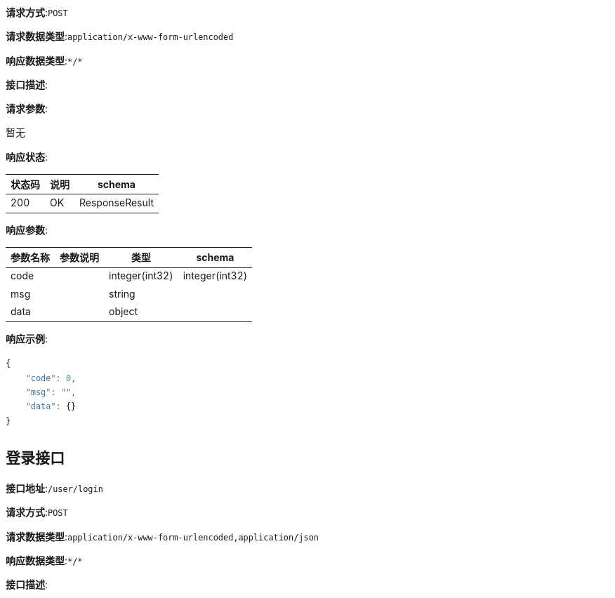 
**请求方式**:`POST`


**请求数据类型**:`application/x-www-form-urlencoded`


**响应数据类型**:`*/*`


**接口描述**:


**请求参数**:


暂无


**响应状态**:


| 状态码 | 说明 | schema |
| -------- | -------- | ----- | 
|200|OK|ResponseResult|


**响应参数**:


| 参数名称 | 参数说明 | 类型 | schema |
| -------- | -------- | ----- |----- | 
|code||integer(int32)|integer(int32)|
|msg||string||
|data||object||


**响应示例**:
```javascript
{
	"code": 0,
	"msg": "",
	"data": {}
}
```


## 登录接口


**接口地址**:`/user/login`


**请求方式**:`POST`


**请求数据类型**:`application/x-www-form-urlencoded,application/json`


**响应数据类型**:`*/*`


**接口描述**:
